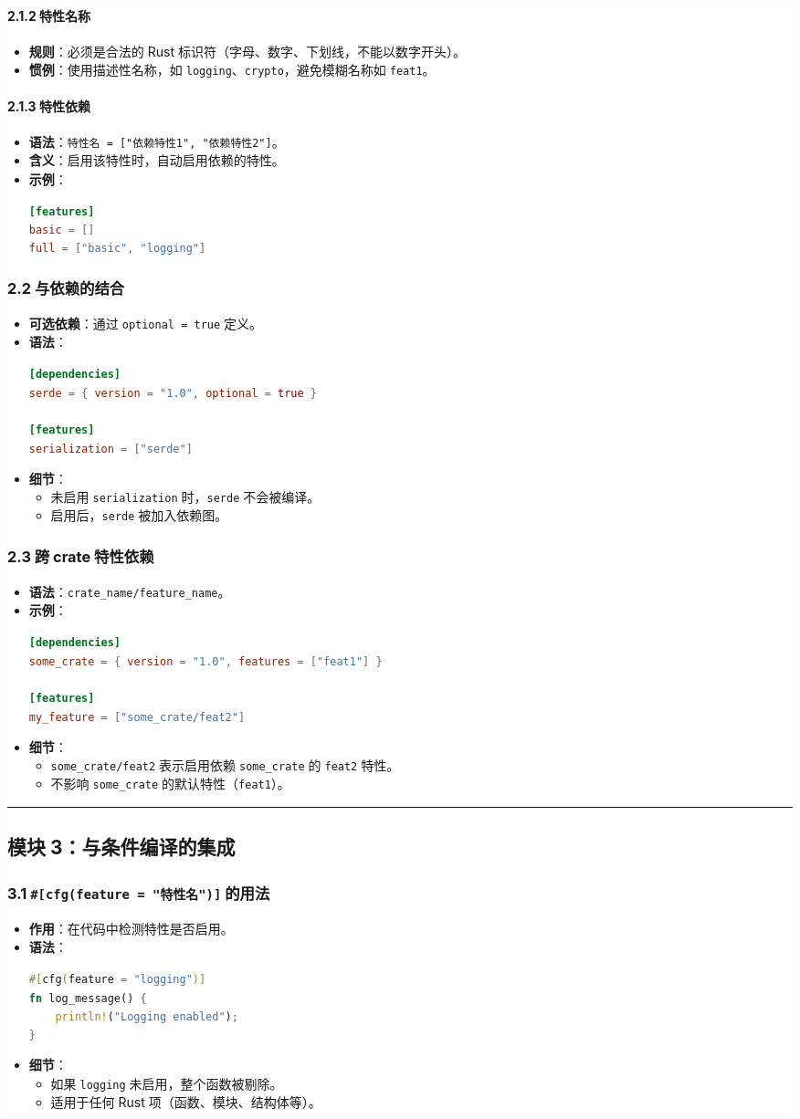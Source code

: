 #### 2.1.2 特性名称
- **规则**：必须是合法的 Rust 标识符（字母、数字、下划线，不能以数字开头）。
- **惯例**：使用描述性名称，如 `logging`、`crypto`，避免模糊名称如 `feat1`。

#### 2.1.3 特性依赖
- **语法**：`特性名 = ["依赖特性1", "依赖特性2"]`。
- **含义**：启用该特性时，自动启用依赖的特性。
- **示例**：
  ```toml
  [features]
  basic = []
  full = ["basic", "logging"]
  ```

### 2.2 与依赖的结合
- **可选依赖**：通过 `optional = true` 定义。
- **语法**：
  ```toml
  [dependencies]
  serde = { version = "1.0", optional = true }

  [features]
  serialization = ["serde"]
  ```
- **细节**：
  - 未启用 `serialization` 时，`serde` 不会被编译。
  - 启用后，`serde` 被加入依赖图。

### 2.3 跨 crate 特性依赖
- **语法**：`crate_name/feature_name`。
- **示例**：
  ```toml
  [dependencies]
  some_crate = { version = "1.0", features = ["feat1"] }

  [features]
  my_feature = ["some_crate/feat2"]
  ```
- **细节**：
  - `some_crate/feat2` 表示启用依赖 `some_crate` 的 `feat2` 特性。
  - 不影响 `some_crate` 的默认特性（`feat1`）。

---

## 模块 3：与条件编译的集成

### 3.1 `#[cfg(feature = "特性名")]` 的用法
- **作用**：在代码中检测特性是否启用。
- **语法**：
  ```rust
  #[cfg(feature = "logging")]
  fn log_message() {
      println!("Logging enabled");
  }
  ```
- **细节**：
  - 如果 `logging` 未启用，整个函数被剔除。
  - 适用于任何 Rust 项（函数、模块、结构体等）。
